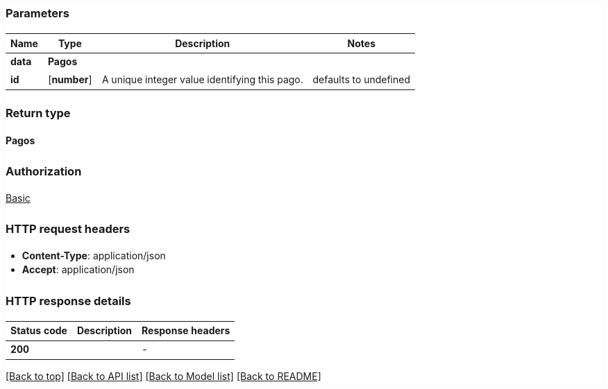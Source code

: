 
### Parameters

Name | Type | Description  | Notes
------------- | ------------- | ------------- | -------------
 **data** | **Pagos**|  |
 **id** | [**number**] | A unique integer value identifying this pago. | defaults to undefined


### Return type

**Pagos**

### Authorization

[Basic](README.md#Basic)

### HTTP request headers

 - **Content-Type**: application/json
 - **Accept**: application/json


### HTTP response details
| Status code | Description | Response headers |
|-------------|-------------|------------------|
**200** |  |  -  |

[[Back to top]](#) [[Back to API list]](README.md#documentation-for-api-endpoints) [[Back to Model list]](README.md#documentation-for-models) [[Back to README]](README.md)


